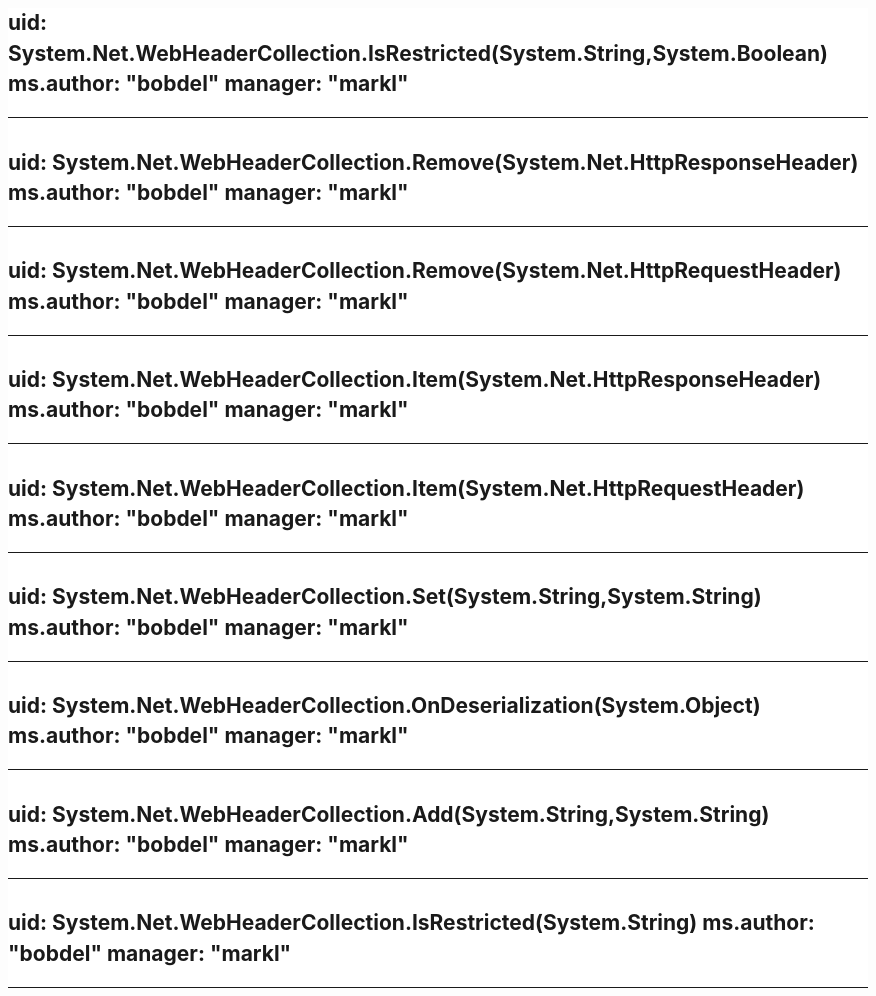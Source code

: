 uid: System.Net.WebHeaderCollection.IsRestricted(System.String,System.Boolean)
ms.author: "bobdel"
manager: "markl"
---

---
uid: System.Net.WebHeaderCollection.Remove(System.Net.HttpResponseHeader)
ms.author: "bobdel"
manager: "markl"
---

---
uid: System.Net.WebHeaderCollection.Remove(System.Net.HttpRequestHeader)
ms.author: "bobdel"
manager: "markl"
---

---
uid: System.Net.WebHeaderCollection.Item(System.Net.HttpResponseHeader)
ms.author: "bobdel"
manager: "markl"
---

---
uid: System.Net.WebHeaderCollection.Item(System.Net.HttpRequestHeader)
ms.author: "bobdel"
manager: "markl"
---

---
uid: System.Net.WebHeaderCollection.Set(System.String,System.String)
ms.author: "bobdel"
manager: "markl"
---

---
uid: System.Net.WebHeaderCollection.OnDeserialization(System.Object)
ms.author: "bobdel"
manager: "markl"
---

---
uid: System.Net.WebHeaderCollection.Add(System.String,System.String)
ms.author: "bobdel"
manager: "markl"
---

---
uid: System.Net.WebHeaderCollection.IsRestricted(System.String)
ms.author: "bobdel"
manager: "markl"
---

---